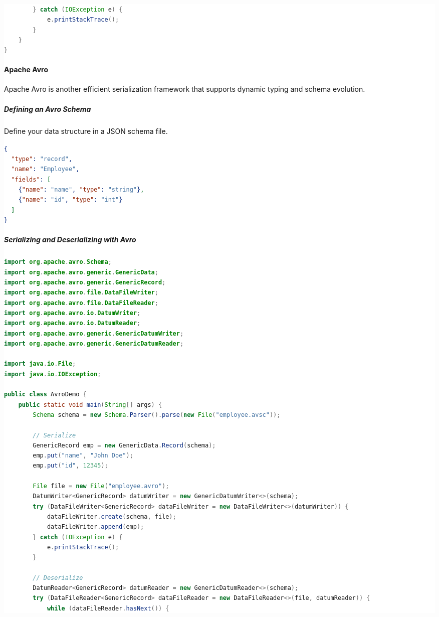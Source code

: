 ```java
        } catch (IOException e) {
            e.printStackTrace();
        }
    }
}
```

#### Apache Avro

Apache Avro is another efficient serialization framework that supports dynamic typing and schema evolution.

##### Defining an Avro Schema

Define your data structure in a JSON schema file.

```json
{
  "type": "record",
  "name": "Employee",
  "fields": [
    {"name": "name", "type": "string"},
    {"name": "id", "type": "int"}
  ]
}
```

##### Serializing and Deserializing with Avro

```java
import org.apache.avro.Schema;
import org.apache.avro.generic.GenericData;
import org.apache.avro.generic.GenericRecord;
import org.apache.avro.file.DataFileWriter;
import org.apache.avro.file.DataFileReader;
import org.apache.avro.io.DatumWriter;
import org.apache.avro.io.DatumReader;
import org.apache.avro.generic.GenericDatumWriter;
import org.apache.avro.generic.GenericDatumReader;

import java.io.File;
import java.io.IOException;

public class AvroDemo {
    public static void main(String[] args) {
        Schema schema = new Schema.Parser().parse(new File("employee.avsc"));
        
        // Serialize
        GenericRecord emp = new GenericData.Record(schema);
        emp.put("name", "John Doe");
        emp.put("id", 12345);
        
        File file = new File("employee.avro");
        DatumWriter<GenericRecord> datumWriter = new GenericDatumWriter<>(schema);
        try (DataFileWriter<GenericRecord> dataFileWriter = new DataFileWriter<>(datumWriter)) {
            dataFileWriter.create(schema, file);
            dataFileWriter.append(emp);
        } catch (IOException e) {
            e.printStackTrace();
        }
        
        // Deserialize
        DatumReader<GenericRecord> datumReader = new GenericDatumReader<>(schema);
        try (DataFileReader<GenericRecord> dataFileReader = new DataFileReader<>(file, datumReader)) {
            while (dataFileReader.hasNext()) {
```